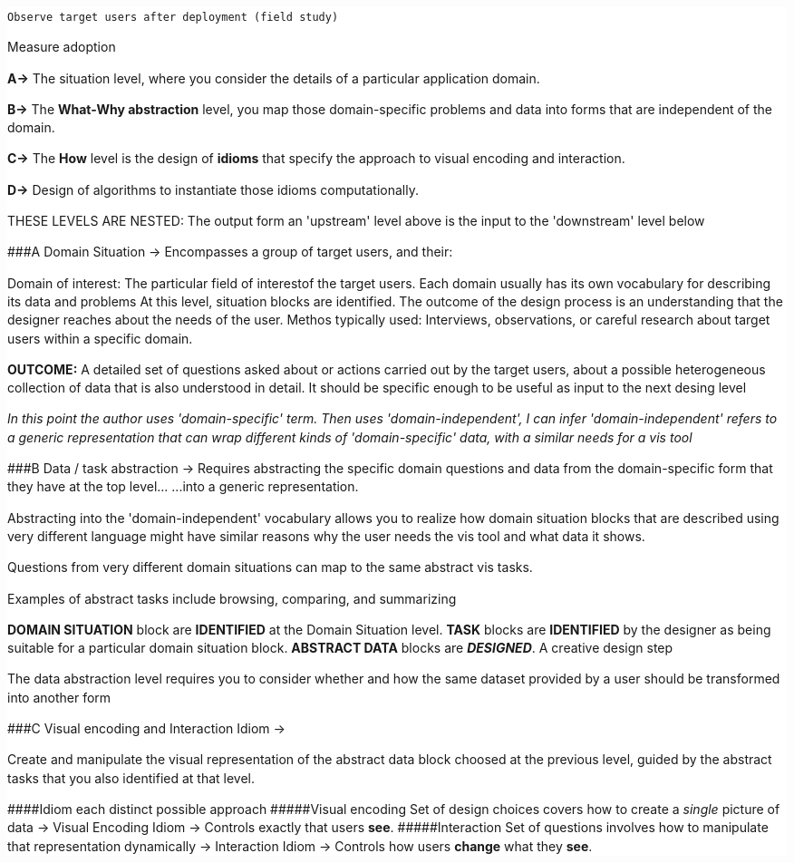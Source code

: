     Observe target users after deployment (field study)

  Measure adoption

**A→**  The situation level, where you consider the details of a particular application domain.

**B→**  The **What-Why abstraction** level, you map those domain-specific problems and data into forms that are independent of the domain.

**C→**  The **How** level is the design of **idioms** that specify the approach to visual encoding and interaction.

**D→**  Design of algorithms to instantiate those idioms computationally.

THESE LEVELS ARE NESTED: The output form an 'upstream' level above is the input to the 'downstream' level below 

###A Domain Situation →  Encompasses a group of target users, and their: 

Domain of interest: The particular field of interestof the target users.
Each domain usually has its own vocabulary for describing its data and problems 
At this level, situation blocks are identified. The outcome of the design process is an understanding that the designer reaches about the needs of the user.
Methos typically used: Interviews, observations, or careful research about target users within a specific domain.
      
**OUTCOME:** A detailed set of questions asked about or actions carried out by the target users, about a possible heterogeneous collection of data that is also understood in detail.
It should be specific enough to be useful as input to the next desing level

*In this point the author uses 'domain-specific' term. Then uses 'domain-independent', I can infer 'domain-independent' refers to a generic representation that can wrap different kinds of 'domain-specific' data, with a similar needs for a vis tool* 

###B Data / task abstraction →  Requires abstracting the specific domain questions and data from the domain-specific form that they have at the top level...  ...into a generic representation.
      
Abstracting into the 'domain-independent' vocabulary allows you to realize how domain situation blocks that are described using very different language might have similar reasons why the user needs the vis tool and what data it shows.

Questions from very different domain situations can map to the same abstract vis tasks.

Examples of abstract tasks include browsing, comparing, and summarizing

**DOMAIN SITUATION** block are **IDENTIFIED** at the Domain Situation level.
**TASK** blocks are **IDENTIFIED** by the designer as being suitable for a particular domain situation block.
**ABSTRACT DATA** blocks are **_DESIGNED_**. A creative design step 

The data abstraction level requires you to consider whether and how the same dataset provided by a user should be transformed into another form 
        
###C Visual encoding and Interaction Idiom → 
    
Create and manipulate the visual representation of the abstract data block choosed at the previous level, guided by the abstract tasks that you also identified at that level.

####Idiom each distinct possible approach
#####Visual encoding 
Set of design choices covers how to create a *single* picture of data →  Visual Encoding Idiom →  Controls exactly that users **see**.
#####Interaction
Set of questions involves how to manipulate that representation dynamically →  Interaction Idiom →  Controls how users **change** what they **see**.
